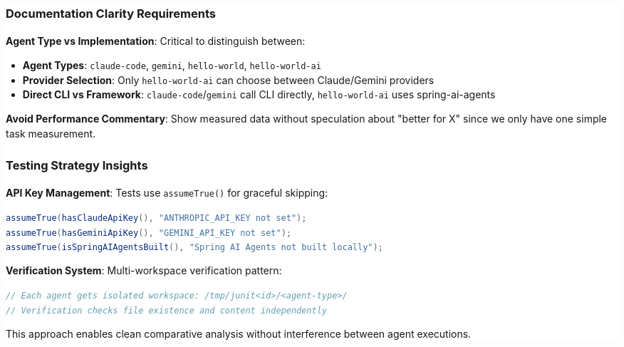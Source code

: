 ### Documentation Clarity Requirements

**Agent Type vs Implementation**: Critical to distinguish between:
- **Agent Types**: `claude-code`, `gemini`, `hello-world`, `hello-world-ai`
- **Provider Selection**: Only `hello-world-ai` can choose between Claude/Gemini providers
- **Direct CLI vs Framework**: `claude-code`/`gemini` call CLI directly, `hello-world-ai` uses spring-ai-agents

**Avoid Performance Commentary**: Show measured data without speculation about "better for X" since we only have one simple task measurement.

### Testing Strategy Insights

**API Key Management**: Tests use `assumeTrue()` for graceful skipping:
```java
assumeTrue(hasClaudeApiKey(), "ANTHROPIC_API_KEY not set");
assumeTrue(hasGeminiApiKey(), "GEMINI_API_KEY not set");
assumeTrue(isSpringAIAgentsBuilt(), "Spring AI Agents not built locally");
```

**Verification System**: Multi-workspace verification pattern:
```java
// Each agent gets isolated workspace: /tmp/junit<id>/<agent-type>/
// Verification checks file existence and content independently
```

This approach enables clean comparative analysis without interference between agent executions.